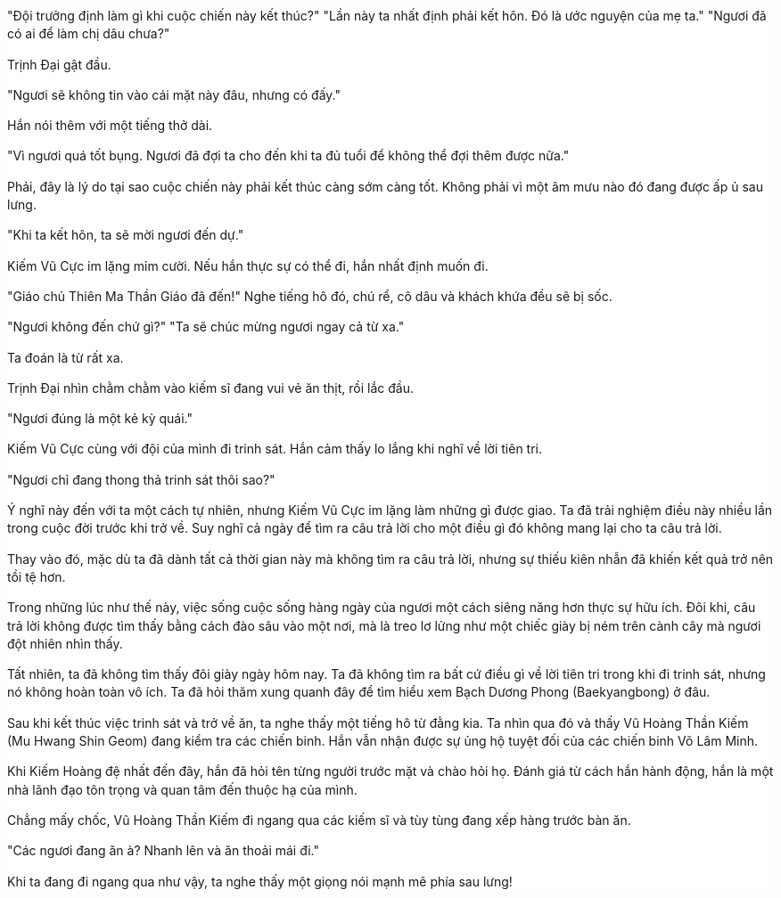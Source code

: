 "Đội trưởng định làm gì khi cuộc chiến này kết thúc?"
"Lần này ta nhất định phải kết hôn. Đó là ước nguyện của mẹ ta."
"Ngươi đã có ai để làm chị dâu chưa?"

Trịnh Đại gật đầu.

"Ngươi sẽ không tin vào cái mặt này đâu, nhưng có đấy."

Hắn nói thêm với một tiếng thở dài.

"Vì ngươi quá tốt bụng. Ngươi đã đợi ta cho đến khi ta đủ tuổi để không thể đợi thêm được nữa."

Phải, đây là lý do tại sao cuộc chiến này phải kết thúc càng sớm càng tốt. Không phải vì một âm mưu nào đó đang được ấp ủ sau lưng.

"Khi ta kết hôn, ta sẽ mời ngươi đến dự."

Kiếm Vũ Cực im lặng mỉm cười. Nếu hắn thực sự có thể đi, hắn nhất định muốn đi.

"Giáo chủ Thiên Ma Thần Giáo đã đến!" Nghe tiếng hô đó, chú rể, cô dâu và khách khứa đều sẽ bị sốc.

"Ngươi không đến chứ gì?"
"Ta sẽ chúc mừng ngươi ngay cả từ xa."

Ta đoán là từ rất xa.

Trịnh Đại nhìn chằm chằm vào kiếm sĩ đang vui vẻ ăn thịt, rồi lắc đầu.

"Ngươi đúng là một kẻ kỳ quái."

Kiếm Vũ Cực cùng với đội của mình đi trinh sát. Hắn cảm thấy lo lắng khi nghĩ về lời tiên tri.

"Ngươi chỉ đang thong thả trinh sát thôi sao?"

Ý nghĩ này đến với ta một cách tự nhiên, nhưng Kiếm Vũ Cực im lặng làm những gì được giao. Ta đã trải nghiệm điều này nhiều lần trong cuộc đời trước khi trở về. Suy nghĩ cả ngày để tìm ra câu trả lời cho một điều gì đó không mang lại cho ta câu trả lời.

Thay vào đó, mặc dù ta đã dành tất cả thời gian này mà không tìm ra câu trả lời, nhưng sự thiếu kiên nhẫn đã khiến kết quả trở nên tồi tệ hơn.

Trong những lúc như thế này, việc sống cuộc sống hàng ngày của ngươi một cách siêng năng hơn thực sự hữu ích. Đôi khi, câu trả lời không được tìm thấy bằng cách đào sâu vào một nơi, mà là treo lơ lửng như một chiếc giày bị ném trên cành cây mà ngươi đột nhiên nhìn thấy.

Tất nhiên, ta đã không tìm thấy đôi giày ngày hôm nay. Ta đã không tìm ra bất cứ điều gì về lời tiên tri trong khi đi trinh sát, nhưng nó không hoàn toàn vô ích. Ta đã hỏi thăm xung quanh đây để tìm hiểu xem Bạch Dương Phong (Baekyangbong) ở đâu.

Sau khi kết thúc việc trinh sát và trở về ăn, ta nghe thấy một tiếng hô từ đằng kia. Ta nhìn qua đó và thấy Vũ Hoàng Thần Kiếm (Mu Hwang Shin Geom) đang kiểm tra các chiến binh. Hắn vẫn nhận được sự ủng hộ tuyệt đối của các chiến binh Võ Lâm Minh.

Khi Kiếm Hoàng đệ nhất đến đây, hắn đã hỏi tên từng người trước mặt và chào hỏi họ. Đánh giá từ cách hắn hành động, hắn là một nhà lãnh đạo tôn trọng và quan tâm đến thuộc hạ của mình.

Chẳng mấy chốc, Vũ Hoàng Thần Kiếm đi ngang qua các kiếm sĩ và tùy tùng đang xếp hàng trước bàn ăn.

"Các ngươi đang ăn à? Nhanh lên và ăn thoải mái đi."

Khi ta đang đi ngang qua như vậy, ta nghe thấy một giọng nói mạnh mẽ phía sau lưng!
